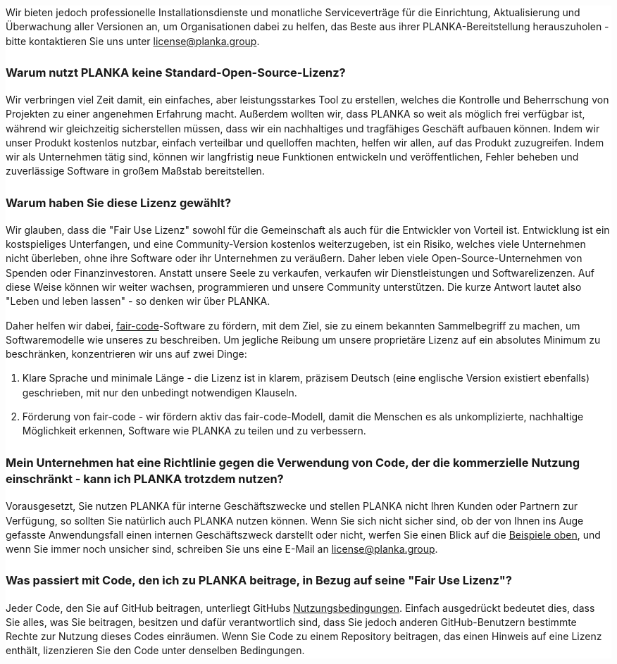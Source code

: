 Wir bieten jedoch professionelle Installationsdienste und monatliche Serviceverträge für die Einrichtung, Aktualisierung und Überwachung aller Versionen an, um Organisationen dabei zu helfen, das Beste aus ihrer PLANKA-Bereitstellung herauszuholen - bitte kontaktieren Sie uns unter [license@planka.group](mailto:license@planka.group).

### Warum nutzt PLANKA keine Standard-Open-Source-Lizenz?

Wir verbringen viel Zeit damit, ein einfaches, aber leistungsstarkes Tool zu erstellen, welches die Kontrolle und Beherrschung von Projekten zu einer angenehmen Erfahrung macht. Außerdem wollten wir, dass PLANKA so weit als möglich frei verfügbar ist, während wir gleichzeitig sicherstellen müssen, dass wir ein nachhaltiges und tragfähiges Geschäft aufbauen können. Indem wir unser Produkt kostenlos nutzbar, einfach verteilbar und quelloffen machten, helfen wir allen, auf das Produkt zuzugreifen. Indem wir als Unternehmen tätig sind, können wir langfristig neue Funktionen entwickeln und veröffentlichen, Fehler beheben und zuverlässige Software in großem Maßstab bereitstellen.

### Warum haben Sie diese Lizenz gewählt?

Wir glauben, dass die "Fair Use Lizenz" sowohl für die Gemeinschaft als auch für die Entwickler von Vorteil ist. Entwicklung ist ein kostspieliges Unterfangen, und eine Community-Version kostenlos weiterzugeben, ist ein Risiko, welches viele Unternehmen nicht überleben, ohne ihre Software oder ihr Unternehmen zu veräußern. Daher leben viele Open-Source-Unternehmen von Spenden oder Finanzinvestoren. Anstatt unsere Seele zu verkaufen, verkaufen wir Dienstleistungen und Softwarelizenzen. Auf diese Weise können wir weiter wachsen, programmieren und unsere Community unterstützen. Die kurze Antwort lautet also "Leben und leben lassen" - so denken wir über PLANKA.

Daher helfen wir dabei, [fair-code](https://faircode.io)-Software zu fördern, mit dem Ziel, sie zu einem bekannten Sammelbegriff zu machen, um Softwaremodelle wie unseres zu beschreiben. Um jegliche Reibung um unsere proprietäre Lizenz auf ein absolutes Minimum zu beschränken, konzentrieren wir uns auf zwei Dinge:

1. Klare Sprache und minimale Länge - die Lizenz ist in klarem, präzisem Deutsch (eine englische Version existiert ebenfalls) geschrieben, mit nur den unbedingt notwendigen Klauseln.

2. Förderung von fair-code - wir fördern aktiv das fair-code-Modell, damit die Menschen es als unkomplizierte, nachhaltige Möglichkeit erkennen, Software wie PLANKA zu teilen und zu verbessern.

### Mein Unternehmen hat eine Richtlinie gegen die Verwendung von Code, der die kommerzielle Nutzung einschränkt - kann ich PLANKA trotzdem nutzen?

Vorausgesetzt, Sie nutzen PLANKA für interne Geschäftszwecke und stellen PLANKA nicht Ihren Kunden oder Partnern zur Verfügung, so sollten Sie natürlich auch PLANKA nutzen können. Wenn Sie sich nicht sicher sind, ob der von Ihnen ins Auge gefasste Anwendungsfall einen internen Geschäftszweck darstellt oder nicht, werfen Sie einen Blick auf die [Beispiele oben](#können-sie-mir-einige-schnelle-beispiele-geben-um-kostenlose-nutzung-vs-unternehmensnutzung-zu-verdeutlichen), und wenn Sie immer noch unsicher sind, schreiben Sie uns eine E-Mail an [license@planka.group](mailto:license@planka.group).

### Was passiert mit Code, den ich zu PLANKA beitrage, in Bezug auf seine "Fair Use Lizenz"?

Jeder Code, den Sie auf GitHub beitragen, unterliegt GitHubs [Nutzungsbedingungen](https://docs.github.com/en/site-policy/github-terms/github-terms-of-service#d_user_generated_content). Einfach ausgedrückt bedeutet dies, dass Sie alles, was Sie beitragen, besitzen und dafür verantwortlich sind, dass Sie jedoch anderen GitHub-Benutzern bestimmte Rechte zur Nutzung dieses Codes einräumen. Wenn Sie Code zu einem Repository beitragen, das einen Hinweis auf eine Lizenz enthält, lizenzieren Sie den Code unter denselben Bedingungen.
